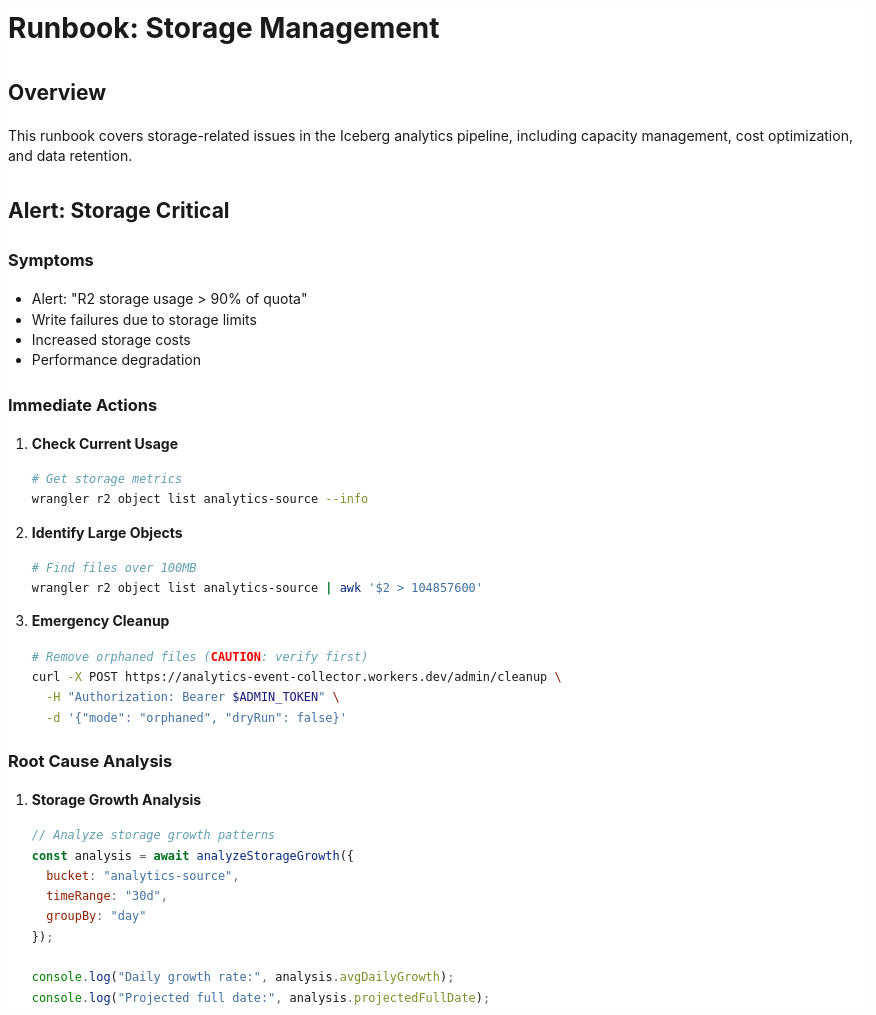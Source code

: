 # Runbook: Storage Management

## Overview
This runbook covers storage-related issues in the Iceberg analytics pipeline, including capacity management, cost optimization, and data retention.

## Alert: Storage Critical

### Symptoms
- Alert: "R2 storage usage > 90% of quota"
- Write failures due to storage limits
- Increased storage costs
- Performance degradation

### Immediate Actions

1. **Check Current Usage**
   ```bash
   # Get storage metrics
   wrangler r2 object list analytics-source --info
   ```

2. **Identify Large Objects**
   ```bash
   # Find files over 100MB
   wrangler r2 object list analytics-source | awk '$2 > 104857600'
   ```

3. **Emergency Cleanup**
   ```bash
   # Remove orphaned files (CAUTION: verify first)
   curl -X POST https://analytics-event-collector.workers.dev/admin/cleanup \
     -H "Authorization: Bearer $ADMIN_TOKEN" \
     -d '{"mode": "orphaned", "dryRun": false}'
   ```

### Root Cause Analysis

1. **Storage Growth Analysis**
   ```javascript
   // Analyze storage growth patterns
   const analysis = await analyzeStorageGrowth({
     bucket: "analytics-source",
     timeRange: "30d",
     groupBy: "day"
   });
   
   console.log("Daily growth rate:", analysis.avgDailyGrowth);
   console.log("Projected full date:", analysis.projectedFullDate);
   ```
